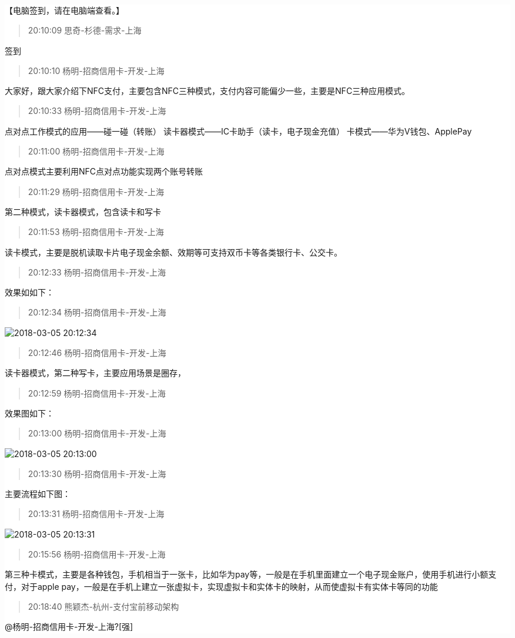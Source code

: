 【电脑签到，请在电脑端查看。】  
   
> 20:10:09  思奇-杉德-需求-上海  
   
签到  
   
> 20:10:10  杨明-招商信用卡-开发-上海  
   
大家好，跟大家介绍下NFC支付，主要包含NFC三种模式，支付内容可能偏少一些，主要是NFC三种应用模式。  
   
> 20:10:33  杨明-招商信用卡-开发-上海  
   
点对点工作模式的应用——碰一碰（转账）  读卡器模式——IC卡助手（读卡，电子现金充值）  卡模式——华为V钱包、ApplePay  
   
> 20:11:00  杨明-招商信用卡-开发-上海  
   
点对点模式主要利用NFC点对点功能实现两个账号转账  
   
> 20:11:29  杨明-招商信用卡-开发-上海  
   
第二种模式，读卡器模式，包含读卡和写卡  
   
> 20:11:53  杨明-招商信用卡-开发-上海  
   
读卡模式，主要是脱机读取卡片电子现金余额、效期等可支持双币卡等各类银行卡、公交卡。  
   
> 20:12:33  杨明-招商信用卡-开发-上海  
   
效果如如下：  
   
> 20:12:34  杨明-招商信用卡-开发-上海  
   
![2018-03-05 20:12:34](http://static.cocolian.cn/img/201803/20180305_201234.png) 
   
> 20:12:46  杨明-招商信用卡-开发-上海  
   
读卡器模式，第二种写卡，主要应用场景是圈存，  
   
> 20:12:59  杨明-招商信用卡-开发-上海  
   
效果图如下：  
   
> 20:13:00  杨明-招商信用卡-开发-上海  
   
![2018-03-05 20:13:00](http://static.cocolian.cn/img/201803/20180305_201300.png) 
   
> 20:13:30  杨明-招商信用卡-开发-上海  
   
主要流程如下图：  
   
> 20:13:31  杨明-招商信用卡-开发-上海  
   
![2018-03-05 20:13:31](http://static.cocolian.cn/img/201803/20180305_201331.png) 
   
> 20:15:56  杨明-招商信用卡-开发-上海  
   
第三种卡模式，主要是各种钱包，手机相当于一张卡，比如华为pay等，一般是在手机里面建立一个电子现金账户，使用手机进行小额支付，对于apple pay，一般是在手机上建立一张虚拟卡，实现虚拟卡和实体卡的映射，从而使虚拟卡有实体卡等同的功能  
   
> 20:18:40  熊颖杰-杭州-支付宝前移动架构  
   
@杨明-招商信用卡-开发-上海?[强]  
   